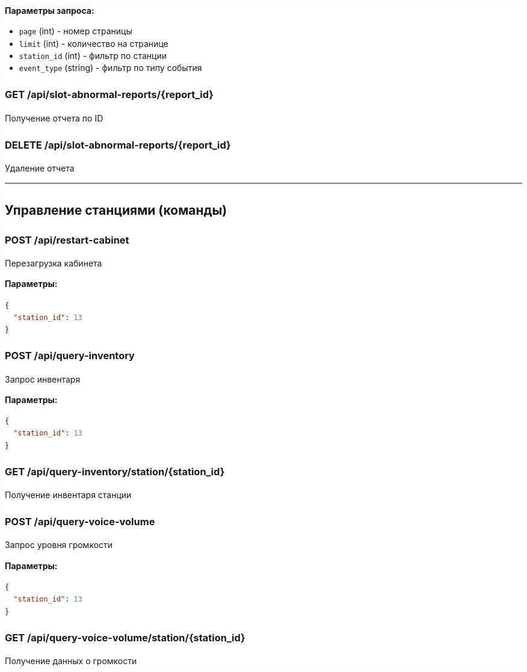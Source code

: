 **Параметры запроса:**
- `page` (int) - номер страницы
- `limit` (int) - количество на странице
- `station_id` (int) - фильтр по станции
- `event_type` (string) - фильтр по типу события

### GET /api/slot-abnormal-reports/{report_id}
Получение отчета по ID

### DELETE /api/slot-abnormal-reports/{report_id}
Удаление отчета

---

## Управление станциями (команды)

### POST /api/restart-cabinet
Перезагрузка кабинета

**Параметры:**
```json
{
  "station_id": 13
}
```

### POST /api/query-inventory
Запрос инвентаря

**Параметры:**
```json
{
  "station_id": 13
}
```

### GET /api/query-inventory/station/{station_id}
Получение инвентаря станции

### POST /api/query-voice-volume
Запрос уровня громкости

**Параметры:**
```json
{
  "station_id": 13
}
```

### GET /api/query-voice-volume/station/{station_id}
Получение данных о громкости
